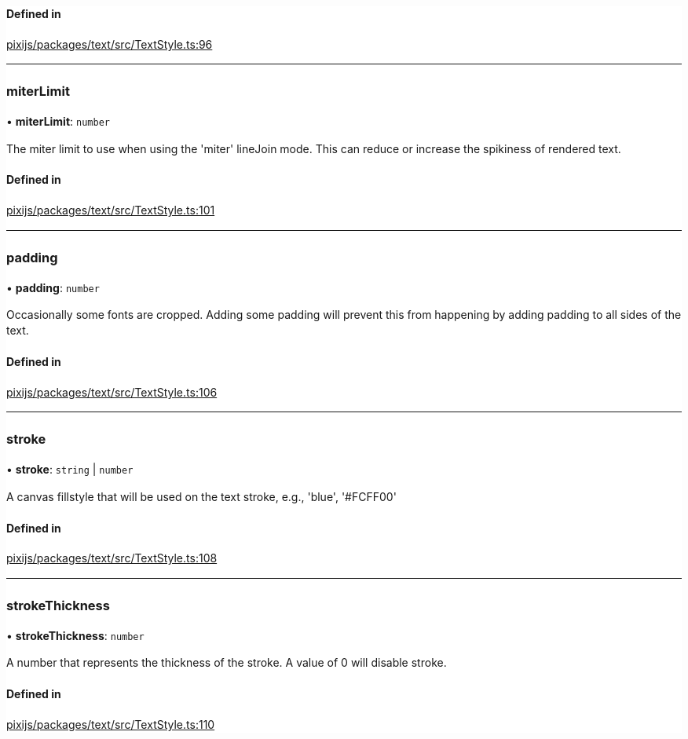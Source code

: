 #### Defined in

[pixijs/packages/text/src/TextStyle.ts:96](https://github.com/pixijs/pixijs/blob/2194fe5c5/packages/text/src/TextStyle.ts#L96)

___

### miterLimit

• **miterLimit**: `number`

The miter limit to use when using the 'miter' lineJoin mode. This can reduce
or increase the spikiness of rendered text.

#### Defined in

[pixijs/packages/text/src/TextStyle.ts:101](https://github.com/pixijs/pixijs/blob/2194fe5c5/packages/text/src/TextStyle.ts#L101)

___

### padding

• **padding**: `number`

Occasionally some fonts are cropped. Adding some padding will prevent this from
happening by adding padding to all sides of the text.

#### Defined in

[pixijs/packages/text/src/TextStyle.ts:106](https://github.com/pixijs/pixijs/blob/2194fe5c5/packages/text/src/TextStyle.ts#L106)

___

### stroke

• **stroke**: `string` \| `number`

A canvas fillstyle that will be used on the text stroke, e.g., 'blue', '#FCFF00'

#### Defined in

[pixijs/packages/text/src/TextStyle.ts:108](https://github.com/pixijs/pixijs/blob/2194fe5c5/packages/text/src/TextStyle.ts#L108)

___

### strokeThickness

• **strokeThickness**: `number`

A number that represents the thickness of the stroke. A value of 0 will disable stroke.

#### Defined in

[pixijs/packages/text/src/TextStyle.ts:110](https://github.com/pixijs/pixijs/blob/2194fe5c5/packages/text/src/TextStyle.ts#L110)
